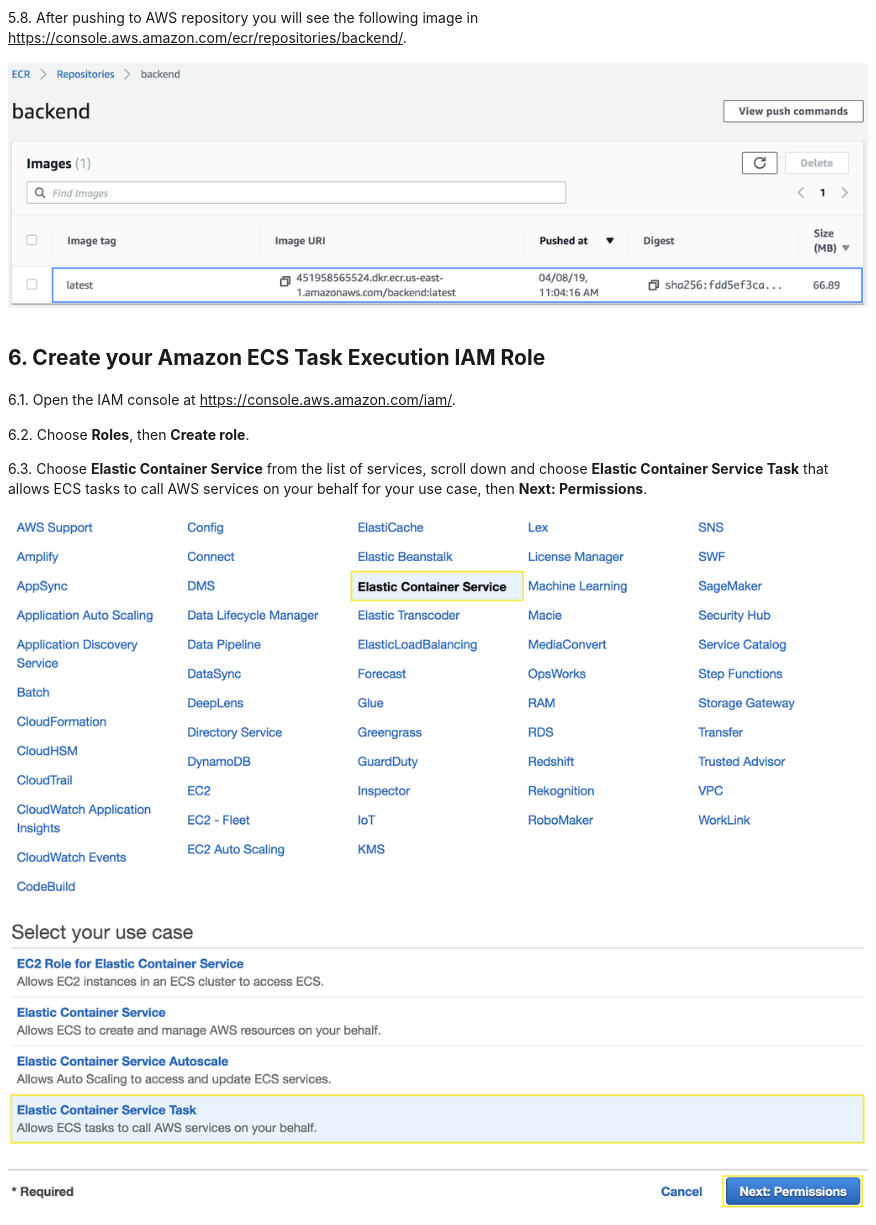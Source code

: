 5.8\. After pushing to AWS repository you will see the following image in https://console.aws.amazon.com/ecr/repositories/backend/.

![Image](images/ecr-image.png)

## 6. Create your Amazon ECS Task Execution IAM Role

6.1\. Open the IAM console at https://console.aws.amazon.com/iam/.

6.2\. Choose **Roles**, then **Create role**.

6.3\. Choose **Elastic Container Service** from the list of services, scroll down and choose **Elastic Container Service Task** that allows ECS tasks to call AWS services on your behalf for your use case, then **Next: Permissions**.

![Select Service Role](images/ecs-role-create.png)
